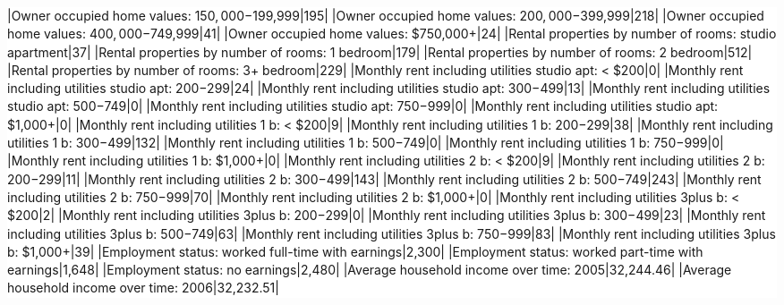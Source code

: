 |Owner occupied home values: $150,000-$199,999|195|
|Owner occupied home values: $200,000-$399,999|218|
|Owner occupied home values: $400,000-$749,999|41|
|Owner occupied home values: $750,000+|24|
|Rental properties by number of rooms: studio apartment|37|
|Rental properties by number of rooms: 1 bedroom|179|
|Rental properties by number of rooms: 2 bedroom|512|
|Rental properties by number of rooms: 3+ bedroom|229|
|Monthly rent including utilities studio apt: < $200|0|
|Monthly rent including utilities studio apt: $200-$299|24|
|Monthly rent including utilities studio apt: $300-$499|13|
|Monthly rent including utilities studio apt: $500-$749|0|
|Monthly rent including utilities studio apt: $750-$999|0|
|Monthly rent including utilities studio apt: $1,000+|0|
|Monthly rent including utilities 1 b: < $200|9|
|Monthly rent including utilities 1 b: $200-$299|38|
|Monthly rent including utilities 1 b: $300-$499|132|
|Monthly rent including utilities 1 b: $500-$749|0|
|Monthly rent including utilities 1 b: $750-$999|0|
|Monthly rent including utilities 1 b: $1,000+|0|
|Monthly rent including utilities 2 b: < $200|9|
|Monthly rent including utilities 2 b: $200-$299|11|
|Monthly rent including utilities 2 b: $300-$499|143|
|Monthly rent including utilities 2 b: $500-$749|243|
|Monthly rent including utilities 2 b: $750-$999|70|
|Monthly rent including utilities 2 b: $1,000+|0|
|Monthly rent including utilities 3plus b: < $200|2|
|Monthly rent including utilities 3plus b: $200-$299|0|
|Monthly rent including utilities 3plus b: $300-$499|23|
|Monthly rent including utilities 3plus b: $500-$749|63|
|Monthly rent including utilities 3plus b: $750-$999|83|
|Monthly rent including utilities 3plus b: $1,000+|39|
|Employment status: worked full-time with earnings|2,300|
|Employment status: worked part-time with earnings|1,648|
|Employment status: no earnings|2,480|
|Average household income over time: 2005|32,244.46|
|Average household income over time: 2006|32,232.51|